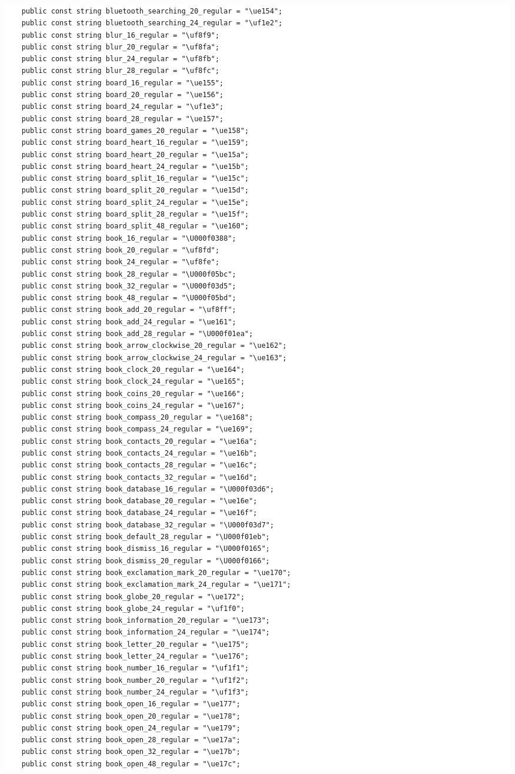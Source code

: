         public const string bluetooth_searching_20_regular = "\ue154";
        public const string bluetooth_searching_24_regular = "\uf1e2";
        public const string blur_16_regular = "\uf8f9";
        public const string blur_20_regular = "\uf8fa";
        public const string blur_24_regular = "\uf8fb";
        public const string blur_28_regular = "\uf8fc";
        public const string board_16_regular = "\ue155";
        public const string board_20_regular = "\ue156";
        public const string board_24_regular = "\uf1e3";
        public const string board_28_regular = "\ue157";
        public const string board_games_20_regular = "\ue158";
        public const string board_heart_16_regular = "\ue159";
        public const string board_heart_20_regular = "\ue15a";
        public const string board_heart_24_regular = "\ue15b";
        public const string board_split_16_regular = "\ue15c";
        public const string board_split_20_regular = "\ue15d";
        public const string board_split_24_regular = "\ue15e";
        public const string board_split_28_regular = "\ue15f";
        public const string board_split_48_regular = "\ue160";
        public const string book_16_regular = "\U000f0388";
        public const string book_20_regular = "\uf8fd";
        public const string book_24_regular = "\uf8fe";
        public const string book_28_regular = "\U000f05bc";
        public const string book_32_regular = "\U000f03d5";
        public const string book_48_regular = "\U000f05bd";
        public const string book_add_20_regular = "\uf8ff";
        public const string book_add_24_regular = "\ue161";
        public const string book_add_28_regular = "\U000f01ea";
        public const string book_arrow_clockwise_20_regular = "\ue162";
        public const string book_arrow_clockwise_24_regular = "\ue163";
        public const string book_clock_20_regular = "\ue164";
        public const string book_clock_24_regular = "\ue165";
        public const string book_coins_20_regular = "\ue166";
        public const string book_coins_24_regular = "\ue167";
        public const string book_compass_20_regular = "\ue168";
        public const string book_compass_24_regular = "\ue169";
        public const string book_contacts_20_regular = "\ue16a";
        public const string book_contacts_24_regular = "\ue16b";
        public const string book_contacts_28_regular = "\ue16c";
        public const string book_contacts_32_regular = "\ue16d";
        public const string book_database_16_regular = "\U000f03d6";
        public const string book_database_20_regular = "\ue16e";
        public const string book_database_24_regular = "\ue16f";
        public const string book_database_32_regular = "\U000f03d7";
        public const string book_default_28_regular = "\U000f01eb";
        public const string book_dismiss_16_regular = "\U000f0165";
        public const string book_dismiss_20_regular = "\U000f0166";
        public const string book_exclamation_mark_20_regular = "\ue170";
        public const string book_exclamation_mark_24_regular = "\ue171";
        public const string book_globe_20_regular = "\ue172";
        public const string book_globe_24_regular = "\uf1f0";
        public const string book_information_20_regular = "\ue173";
        public const string book_information_24_regular = "\ue174";
        public const string book_letter_20_regular = "\ue175";
        public const string book_letter_24_regular = "\ue176";
        public const string book_number_16_regular = "\uf1f1";
        public const string book_number_20_regular = "\uf1f2";
        public const string book_number_24_regular = "\uf1f3";
        public const string book_open_16_regular = "\ue177";
        public const string book_open_20_regular = "\ue178";
        public const string book_open_24_regular = "\ue179";
        public const string book_open_28_regular = "\ue17a";
        public const string book_open_32_regular = "\ue17b";
        public const string book_open_48_regular = "\ue17c";